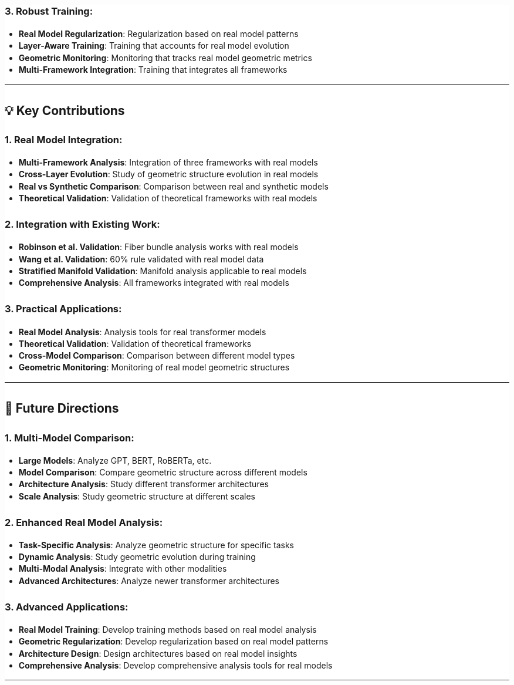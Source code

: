 ### **3. Robust Training:**
- **Real Model Regularization**: Regularization based on real model patterns
- **Layer-Aware Training**: Training that accounts for real model evolution
- **Geometric Monitoring**: Monitoring that tracks real model geometric metrics
- **Multi-Framework Integration**: Training that integrates all frameworks

---

## 💡 **Key Contributions**

### **1. Real Model Integration:**
- **Multi-Framework Analysis**: Integration of three frameworks with real models
- **Cross-Layer Evolution**: Study of geometric structure evolution in real models
- **Real vs Synthetic Comparison**: Comparison between real and synthetic models
- **Theoretical Validation**: Validation of theoretical frameworks with real models

### **2. Integration with Existing Work:**
- **Robinson et al. Validation**: Fiber bundle analysis works with real models
- **Wang et al. Validation**: 60% rule validated with real model data
- **Stratified Manifold Validation**: Manifold analysis applicable to real models
- **Comprehensive Analysis**: All frameworks integrated with real models

### **3. Practical Applications:**
- **Real Model Analysis**: Analysis tools for real transformer models
- **Theoretical Validation**: Validation of theoretical frameworks
- **Cross-Model Comparison**: Comparison between different model types
- **Geometric Monitoring**: Monitoring of real model geometric structures

---

## 🔮 **Future Directions**

### **1. Multi-Model Comparison:**
- **Large Models**: Analyze GPT, BERT, RoBERTa, etc.
- **Model Comparison**: Compare geometric structure across different models
- **Architecture Analysis**: Study different transformer architectures
- **Scale Analysis**: Study geometric structure at different scales

### **2. Enhanced Real Model Analysis:**
- **Task-Specific Analysis**: Analyze geometric structure for specific tasks
- **Dynamic Analysis**: Study geometric evolution during training
- **Multi-Modal Analysis**: Integrate with other modalities
- **Advanced Architectures**: Analyze newer transformer architectures

### **3. Advanced Applications:**
- **Real Model Training**: Develop training methods based on real model analysis
- **Geometric Regularization**: Develop regularization based on real model patterns
- **Architecture Design**: Design architectures based on real model insights
- **Comprehensive Analysis**: Develop comprehensive analysis tools for real models

---